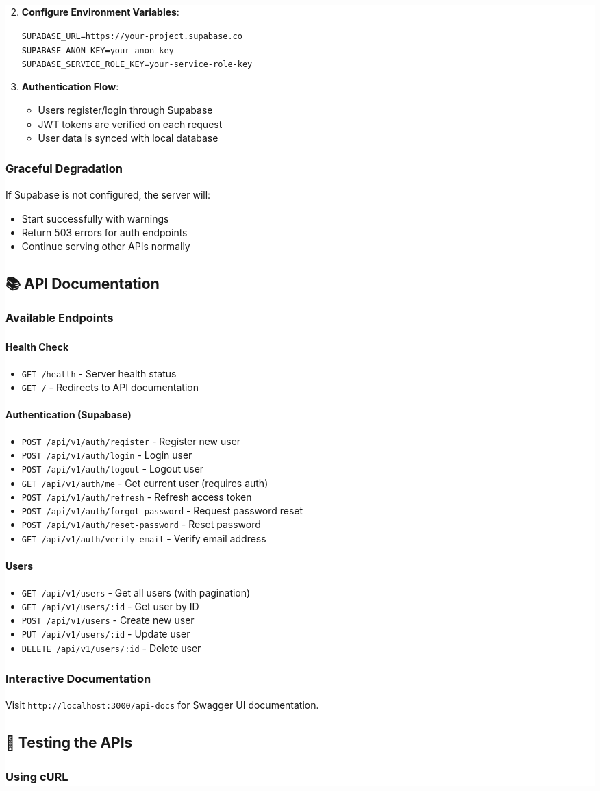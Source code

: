 2. **Configure Environment Variables**:
   ```env
   SUPABASE_URL=https://your-project.supabase.co
   SUPABASE_ANON_KEY=your-anon-key
   SUPABASE_SERVICE_ROLE_KEY=your-service-role-key
   ```

3. **Authentication Flow**:
   - Users register/login through Supabase
   - JWT tokens are verified on each request
   - User data is synced with local database

### Graceful Degradation

If Supabase is not configured, the server will:
- Start successfully with warnings
- Return 503 errors for auth endpoints
- Continue serving other APIs normally

## 📚 API Documentation

### Available Endpoints

#### Health Check
- `GET /health` - Server health status
- `GET /` - Redirects to API documentation

#### Authentication (Supabase)
- `POST /api/v1/auth/register` - Register new user
- `POST /api/v1/auth/login` - Login user
- `POST /api/v1/auth/logout` - Logout user
- `GET /api/v1/auth/me` - Get current user (requires auth)
- `POST /api/v1/auth/refresh` - Refresh access token
- `POST /api/v1/auth/forgot-password` - Request password reset
- `POST /api/v1/auth/reset-password` - Reset password
- `GET /api/v1/auth/verify-email` - Verify email address

#### Users
- `GET /api/v1/users` - Get all users (with pagination)
- `GET /api/v1/users/:id` - Get user by ID
- `POST /api/v1/users` - Create new user
- `PUT /api/v1/users/:id` - Update user
- `DELETE /api/v1/users/:id` - Delete user

### Interactive Documentation

Visit `http://localhost:3000/api-docs` for Swagger UI documentation.

## 🧪 Testing the APIs

### Using cURL
